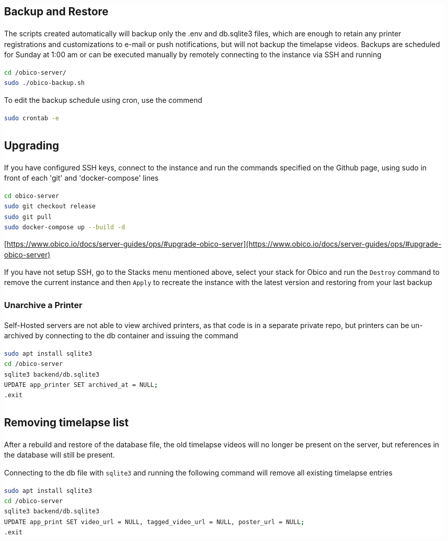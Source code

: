 ## Backup and Restore

The scripts created automatically will backup only the .env and db.sqlite3 files, which are enough to retain any printer registrations and customizations to e-mail or push notifications, but will not backup the timelapse videos.  Backups are scheduled for Sunday at 1:00 am or can be executed manually by remotely connecting to the instance via SSH and running

```bash
cd /obico-server/
sudo ./obico-backup.sh
```

To edit the backup schedule using cron, use the commend

```bash
sudo crontab -e
```

## Upgrading

If you have configured SSH keys, connect to the instance and run the commands specified on the Github page, using sudo in front of each 'git' and 'docker-compose' lines

```bash
cd obico-server
sudo git checkout release
sudo git pull
sudo docker-compose up --build -d
```

[https://www.obico.io/docs/server-guides/ops/#upgrade-obico-server](https://www.obico.io/docs/server-guides/ops/#upgrade-obico-server)

If you have not setup SSH, go to the Stacks menu mentioned above, select your stack for Obico and run the `Destroy` command to remove the current instance and then `Apply` to recreate the instance with the latest version and restoring from your last backup

### Unarchive a Printer

Self-Hosted servers are not able to view archived printers, as that code is in a separate private repo, but printers can be un-archived by connecting to the db container and issuing the command

```bash
sudo apt install sqlite3
cd /obico-server
sqlite3 backend/db.sqlite3
UPDATE app_printer SET archived_at = NULL;
.exit
```

## Removing timelapse list

After a rebuild and restore of the database file, the old timelapse videos will no longer be present on the server, but references in the database will still be present.

Connecting to the db file with `sqlite3` and running the following command will remove all existing timelapse entries

```bash
sudo apt install sqlite3
cd /obico-server
sqlite3 backend/db.sqlite3
UPDATE app_print SET video_url = NULL, tagged_video_url = NULL, poster_url = NULL;
.exit
```
